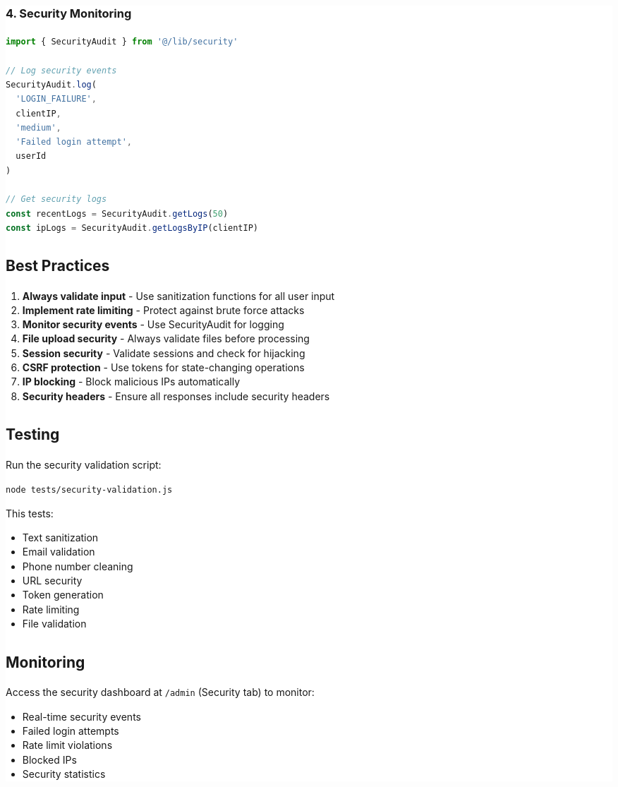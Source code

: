 ### 4. Security Monitoring

```typescript
import { SecurityAudit } from '@/lib/security'

// Log security events
SecurityAudit.log(
  'LOGIN_FAILURE',
  clientIP,
  'medium',
  'Failed login attempt',
  userId
)

// Get security logs
const recentLogs = SecurityAudit.getLogs(50)
const ipLogs = SecurityAudit.getLogsByIP(clientIP)
```

## Best Practices

1. **Always validate input** - Use sanitization functions for all user input
2. **Implement rate limiting** - Protect against brute force attacks
3. **Monitor security events** - Use SecurityAudit for logging
4. **File upload security** - Always validate files before processing
5. **Session security** - Validate sessions and check for hijacking
6. **CSRF protection** - Use tokens for state-changing operations
7. **IP blocking** - Block malicious IPs automatically
8. **Security headers** - Ensure all responses include security headers

## Testing

Run the security validation script:

```bash
node tests/security-validation.js
```

This tests:
- Text sanitization
- Email validation
- Phone number cleaning
- URL security
- Token generation
- Rate limiting
- File validation

## Monitoring

Access the security dashboard at `/admin` (Security tab) to monitor:
- Real-time security events
- Failed login attempts
- Rate limit violations
- Blocked IPs
- Security statistics
